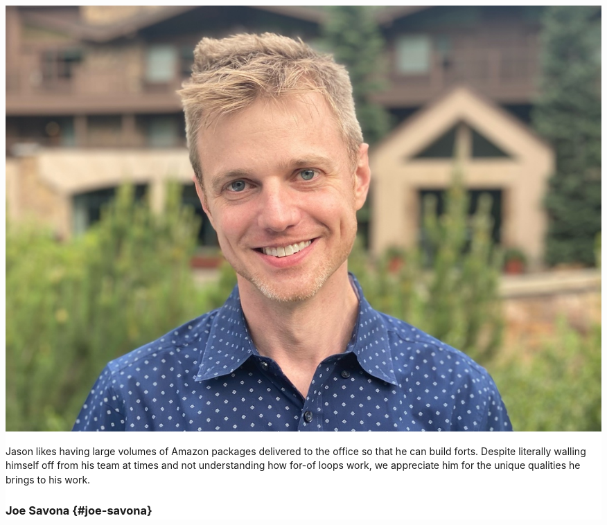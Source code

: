 ![Jason Bonta](../images/team/jasonbonta.jpg)

Jason likes having large volumes of Amazon packages delivered to the office so that he can build forts. Despite literally walling himself off from his team at times and not understanding how for-of loops work, we appreciate him for the unique qualities he brings to his work. 

### Joe Savona {#joe-savona}
